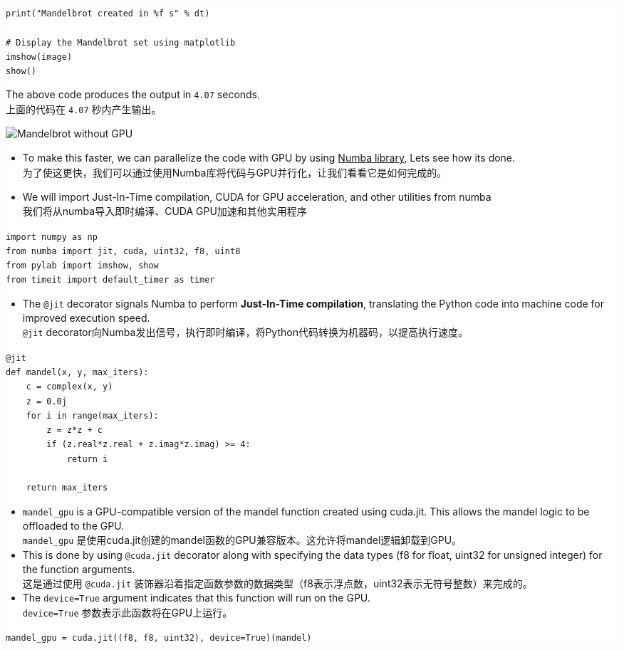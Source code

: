 ```text
print("Mandelbrot created in %f s" % dt)

# Display the Mandelbrot set using matplotlib
imshow(image)
show()
```

The above code produces the output in `4.07` seconds.  
上面的代码在 `4.07` 秒内产生输出。

![Mandelbrot without GPU](https://journal-wa6509js.s3.ap-south-1.amazonaws.com/14af8fd709215ad96688a3364deefea9cfc2fa13497810587106cef04c5a413c.png)

-   To make this faster, we can parallelize the code with GPU by using [Numba library](https://numba.pydata.org/?ref=journal.hexmos.com), Lets see how its done.  
    为了使这更快，我们可以通过使用Numba库将代码与GPU并行化，让我们看看它是如何完成的。
    
-   We will import Just-In-Time compilation, CUDA for GPU acceleration, and other utilities from numba  
    我们将从numba导入即时编译、CUDA GPU加速和其他实用程序
    

```text
import numpy as np
from numba import jit, cuda, uint32, f8, uint8
from pylab import imshow, show
from timeit import default_timer as timer
```

-   The `@jit` decorator signals Numba to perform **Just-In-Time compilation**, translating the Python code into machine code for improved execution speed.  
    `@jit` decorator向Numba发出信号，执行即时编译，将Python代码转换为机器码，以提高执行速度。

```text
@jit
def mandel(x, y, max_iters):
    c = complex(x, y)
    z = 0.0j
    for i in range(max_iters):
        z = z*z + c
        if (z.real*z.real + z.imag*z.imag) >= 4:
            return i

    return max_iters
```

-   `mandel_gpu` is a GPU-compatible version of the mandel function created using cuda.jit. This allows the mandel logic to be offloaded to the GPU.  
    `mandel_gpu` 是使用cuda.jit创建的mandel函数的GPU兼容版本。这允许将mandel逻辑卸载到GPU。
-   This is done by using `@cuda.jit` decorator along with specifying the data types (f8 for float, uint32 for unsigned integer) for the function arguments.  
    这是通过使用 `@cuda.jit` 装饰器沿着指定函数参数的数据类型（f8表示浮点数，uint32表示无符号整数）来完成的。
-   The `device=True` argument indicates that this function will run on the GPU.  
    `device=True` 参数表示此函数将在GPU上运行。

```text
mandel_gpu = cuda.jit((f8, f8, uint32), device=True)(mandel)
```
